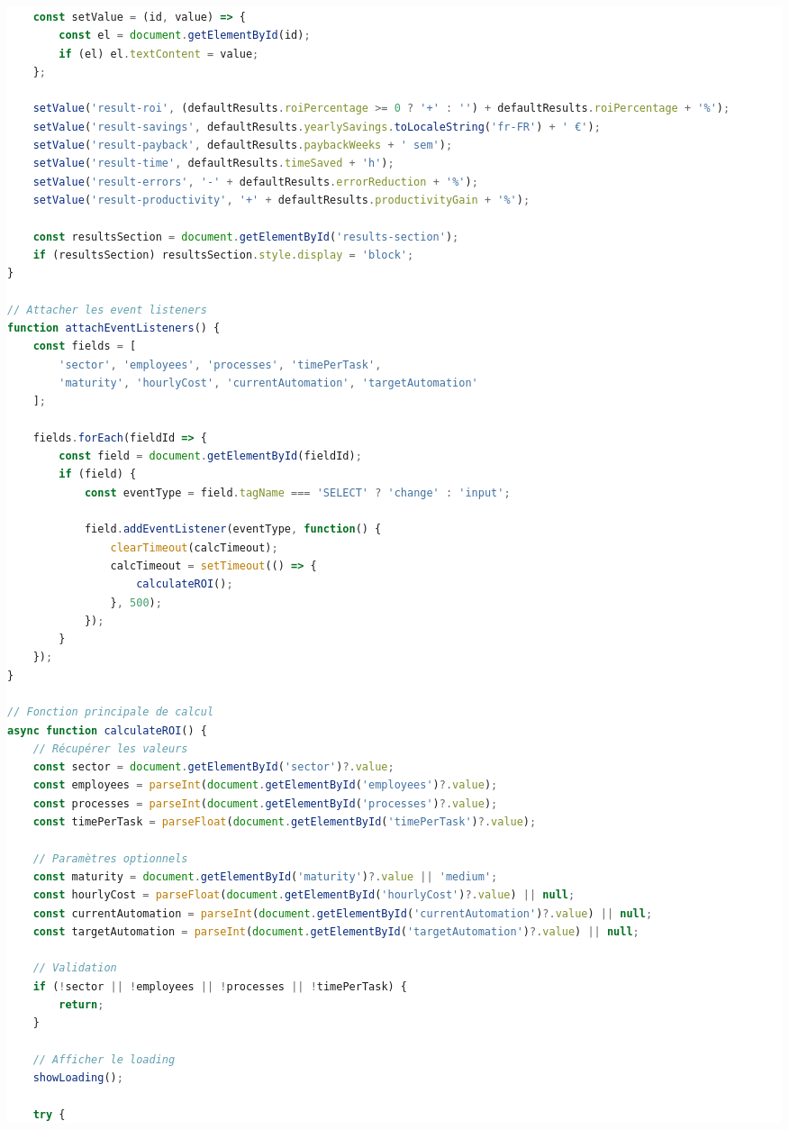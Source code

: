 ```javascript
    const setValue = (id, value) => {
        const el = document.getElementById(id);
        if (el) el.textContent = value;
    };
    
    setValue('result-roi', (defaultResults.roiPercentage >= 0 ? '+' : '') + defaultResults.roiPercentage + '%');
    setValue('result-savings', defaultResults.yearlySavings.toLocaleString('fr-FR') + ' €');
    setValue('result-payback', defaultResults.paybackWeeks + ' sem');
    setValue('result-time', defaultResults.timeSaved + 'h');
    setValue('result-errors', '-' + defaultResults.errorReduction + '%');
    setValue('result-productivity', '+' + defaultResults.productivityGain + '%');
    
    const resultsSection = document.getElementById('results-section');
    if (resultsSection) resultsSection.style.display = 'block';
}

// Attacher les event listeners
function attachEventListeners() {
    const fields = [
        'sector', 'employees', 'processes', 'timePerTask',
        'maturity', 'hourlyCost', 'currentAutomation', 'targetAutomation'
    ];

    fields.forEach(fieldId => {
        const field = document.getElementById(fieldId);
        if (field) {
            const eventType = field.tagName === 'SELECT' ? 'change' : 'input';
            
            field.addEventListener(eventType, function() {
                clearTimeout(calcTimeout);
                calcTimeout = setTimeout(() => {
                    calculateROI();
                }, 500);
            });
        }
    });
}

// Fonction principale de calcul
async function calculateROI() {
    // Récupérer les valeurs
    const sector = document.getElementById('sector')?.value;
    const employees = parseInt(document.getElementById('employees')?.value);
    const processes = parseInt(document.getElementById('processes')?.value);
    const timePerTask = parseFloat(document.getElementById('timePerTask')?.value);
    
    // Paramètres optionnels
    const maturity = document.getElementById('maturity')?.value || 'medium';
    const hourlyCost = parseFloat(document.getElementById('hourlyCost')?.value) || null;
    const currentAutomation = parseInt(document.getElementById('currentAutomation')?.value) || null;
    const targetAutomation = parseInt(document.getElementById('targetAutomation')?.value) || null;

    // Validation
    if (!sector || !employees || !processes || !timePerTask) {
        return;
    }

    // Afficher le loading
    showLoading();

    try {
```